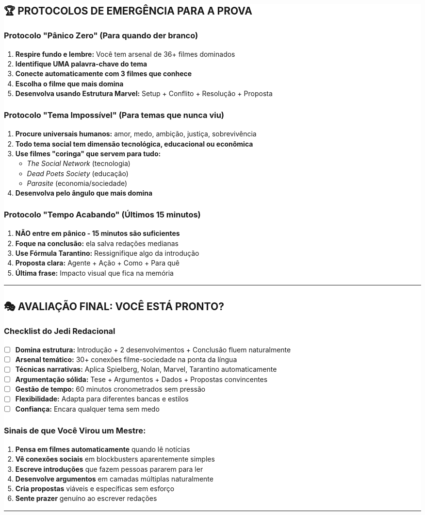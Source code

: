 ## 🏆 **PROTOCOLOS DE EMERGÊNCIA PARA A PROVA**

### **Protocolo "Pânico Zero" (Para quando der branco)**
1. **Respire fundo e lembre:** Você tem arsenal de 36+ filmes dominados
2. **Identifique UMA palavra-chave do tema**
3. **Conecte automaticamente com 3 filmes que conhece**
4. **Escolha o filme que mais domina**
5. **Desenvolva usando Estrutura Marvel:** Setup + Conflito + Resolução + Proposta

### **Protocolo "Tema Impossível" (Para temas que nunca viu)**
1. **Procure universais humanos:** amor, medo, ambição, justiça, sobrevivência
2. **Todo tema social tem dimensão tecnológica, educacional ou econômica**
3. **Use filmes "coringa" que servem para tudo:**
   - *The Social Network* (tecnologia)
   - *Dead Poets Society* (educação)
   - *Parasite* (economia/sociedade)
4. **Desenvolva pelo ângulo que mais domina**

### **Protocolo "Tempo Acabando" (Últimos 15 minutos)**
1. **NÃO entre em pânico - 15 minutos são suficientes**
2. **Foque na conclusão:** ela salva redações medianas
3. **Use Fórmula Tarantino:** Ressignifique algo da introdução
4. **Proposta clara:** Agente + Ação + Como + Para quê
5. **Última frase:** Impacto visual que fica na memória

---

## 🎭 **AVALIAÇÃO FINAL: VOCÊ ESTÁ PRONTO?**

### **Checklist do Jedi Redacional**
- [ ] **Domina estrutura:** Introdução + 2 desenvolvimentos + Conclusão fluem naturalmente
- [ ] **Arsenal temático:** 30+ conexões filme-sociedade na ponta da língua
- [ ] **Técnicas narrativas:** Aplica Spielberg, Nolan, Marvel, Tarantino automaticamente
- [ ] **Argumentação sólida:** Tese + Argumentos + Dados + Propostas convincentes
- [ ] **Gestão de tempo:** 60 minutos cronometrados sem pressão
- [ ] **Flexibilidade:** Adapta para diferentes bancas e estilos
- [ ] **Confiança:** Encara qualquer tema sem medo

### **Sinais de que Você Virou um Mestre:**
1. **Pensa em filmes automaticamente** quando lê notícias
2. **Vê conexões sociais** em blockbusters aparentemente simples  
3. **Escreve introduções** que fazem pessoas pararem para ler
4. **Desenvolve argumentos** em camadas múltiplas naturalmente
5. **Cria propostas** viáveis e específicas sem esforço
6. **Sente prazer** genuíno ao escrever redações

---
